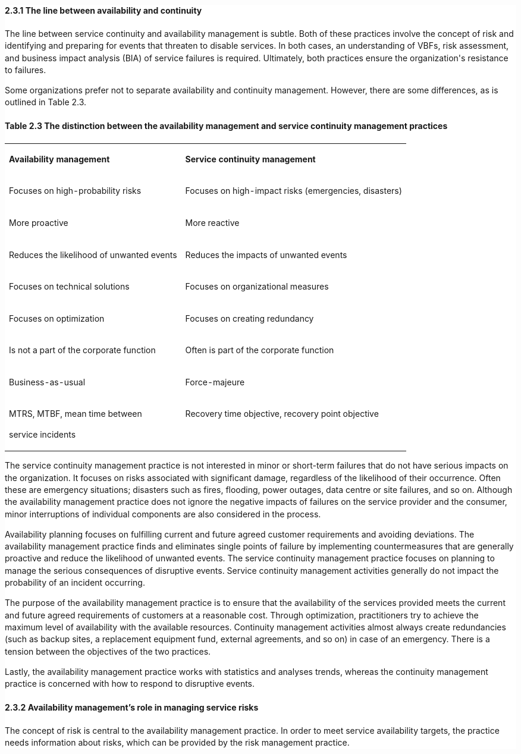 #### 2.3.1 The line between availability and continuity

The line between service continuity and availability management is subtle. Both of these practices involve the concept of risk and identifying and preparing for events that threaten to disable services. In both cases, an understanding of VBFs, risk assessment, and business impact analysis (BIA) of service failures is required. Ultimately, both practices ensure the organization's resistance to failures.

Some organizations prefer not to separate availability and continuity management. However, there are some differences, as is outlined in Table 2.3.

#### Table 2.3 The distinction between the availability management and service continuity management practices

<table><tbody><tr><td><p><strong>Availability management</strong></p></td><td><p><strong>Service continuity management</strong></p></td></tr><tr><td><p>Focuses on high-probability risks</p></td><td><p>Focuses on high-impact risks (emergencies, disasters)</p></td></tr><tr><td><p>More proactive</p></td><td><p>More reactive</p></td></tr><tr><td><p>Reduces the likelihood of unwanted events</p></td><td><p>Reduces the impacts of unwanted events</p></td></tr><tr><td><p>Focuses on technical solutions</p></td><td><p>Focuses on organizational measures</p></td></tr><tr><td><p>Focuses on optimization</p></td><td><p>Focuses on creating redundancy</p></td></tr><tr><td><p>Is not a part of the corporate function</p></td><td><p>Often is part of the corporate function</p></td></tr><tr><td><p>Business-as-usual</p></td><td><p>Force-majeure</p></td></tr><tr><td><p>MTRS, MTBF, mean time between</p><p>service incidents</p></td><td><p>Recovery time objective, recovery point objective</p></td></tr></tbody></table>

The service continuity management practice is not interested in minor or short-term failures that do not have serious impacts on the organization. It focuses on risks associated with significant damage, regardless of the likelihood of their occurrence. Often these are emergency situations; disasters such as fires, flooding, power outages, data centre or site failures, and so on. Although the availability management practice does not ignore the negative impacts of failures on the service provider and the consumer, minor interruptions of individual components are also considered in the process.

Availability planning focuses on fulfilling current and future agreed customer requirements and avoiding deviations. The availability management practice finds and eliminates single points of failure by implementing countermeasures that are generally proactive and reduce the likelihood of unwanted events. The service continuity management practice focuses on planning to manage the serious consequences of disruptive events. Service continuity management activities generally do not impact the probability of an incident occurring.

The purpose of the availability management practice is to ensure that the availability of the services provided meets the current and future agreed requirements of customers at a reasonable cost. Through optimization, practitioners try to achieve the maximum level of availability with the available resources. Continuity management activities almost always create redundancies (such as backup sites, a replacement equipment fund, external agreements, and so on) in case of an emergency. There is a tension between the objectives of the two practices.

Lastly, the availability management practice works with statistics and analyses trends, whereas the continuity management practice is concerned with how to respond to disruptive events.

#### 2.3.2 Availability management’s role in managing service risks

The concept of risk is central to the availability management practice. In order to meet service availability targets, the practice needs information about risks, which can be provided by the risk management practice.
